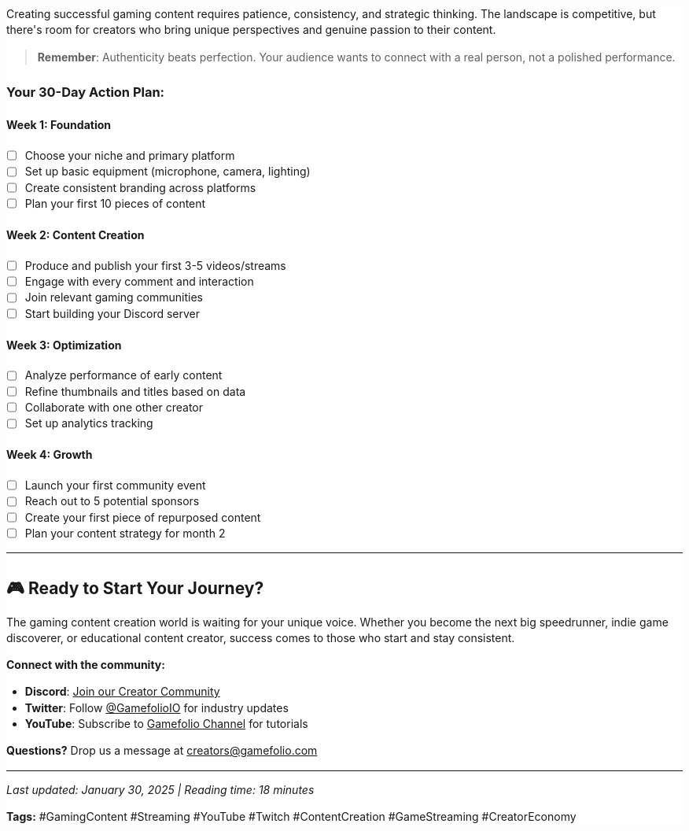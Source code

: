 Creating successful gaming content requires patience, consistency, and strategic thinking. The landscape is competitive, but there's room for creators who bring unique perspectives and genuine passion to their content.

> **Remember**: Authenticity beats perfection. Your audience wants to connect with a real person, not a polished performance.

### **Your 30-Day Action Plan:**

#### **Week 1: Foundation**
- [ ] Choose your niche and primary platform
- [ ] Set up basic equipment (microphone, camera, lighting)
- [ ] Create consistent branding across platforms
- [ ] Plan your first 10 pieces of content

#### **Week 2: Content Creation**
- [ ] Produce and publish your first 3-5 videos/streams
- [ ] Engage with every comment and interaction
- [ ] Join relevant gaming communities
- [ ] Start building your Discord server

#### **Week 3: Optimization**
- [ ] Analyze performance of early content
- [ ] Refine thumbnails and titles based on data
- [ ] Collaborate with one other creator
- [ ] Set up analytics tracking

#### **Week 4: Growth**
- [ ] Launch your first community event
- [ ] Reach out to 5 potential sponsors
- [ ] Create your first piece of repurposed content
- [ ] Plan your content strategy for month 2

---

## **🎮 Ready to Start Your Journey?**

The gaming content creation world is waiting for your unique voice. Whether you become the next big speedrunner, indie game discoverer, or educational content creator, success comes to those who start and stay consistent.

**Connect with the community:**
- **Discord**: [Join our Creator Community](https://discord.gg/gamefolio-creators)
- **Twitter**: Follow [@GamefolioIO](https://twitter.com/gamefolio_io) for industry updates
- **YouTube**: Subscribe to [Gamefolio Channel](https://youtube.com/gamefolio) for tutorials

**Questions?** Drop us a message at [creators@gamefolio.com](mailto:creators@gamefolio.com)

---

*Last updated: January 30, 2025 | Reading time: 18 minutes*

**Tags:** #GamingContent #Streaming #YouTube #Twitch #ContentCreation #GameStreaming #CreatorEconomy